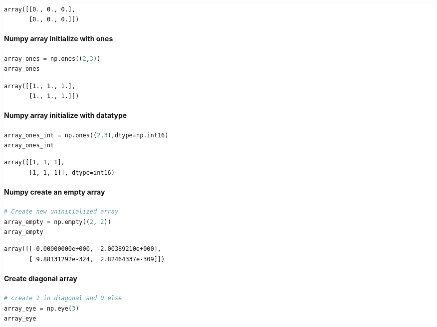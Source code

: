 


    array([[0., 0., 0.],
           [0., 0., 0.]])



#### Numpy array initialize with ones


```python
array_ones = np.ones((2,3))
array_ones
```




    array([[1., 1., 1.],
           [1., 1., 1.]])



#### Numpy array initialize with datatype


```python
array_ones_int = np.ones((2,3),dtype=np.int16)
array_ones_int
```




    array([[1, 1, 1],
           [1, 1, 1]], dtype=int16)



#### Numpy create an empty array


```python
# Create new uninitialized array
array_empty = np.empty((2, 2))
array_empty
```




    array([[-0.00000000e+000, -2.00389210e+000],
           [ 9.88131292e-324,  2.82464337e-309]])



#### Create diagonal array


```python
# create 1 in diagonal and 0 else
array_eye = np.eye(3)
array_eye
```


